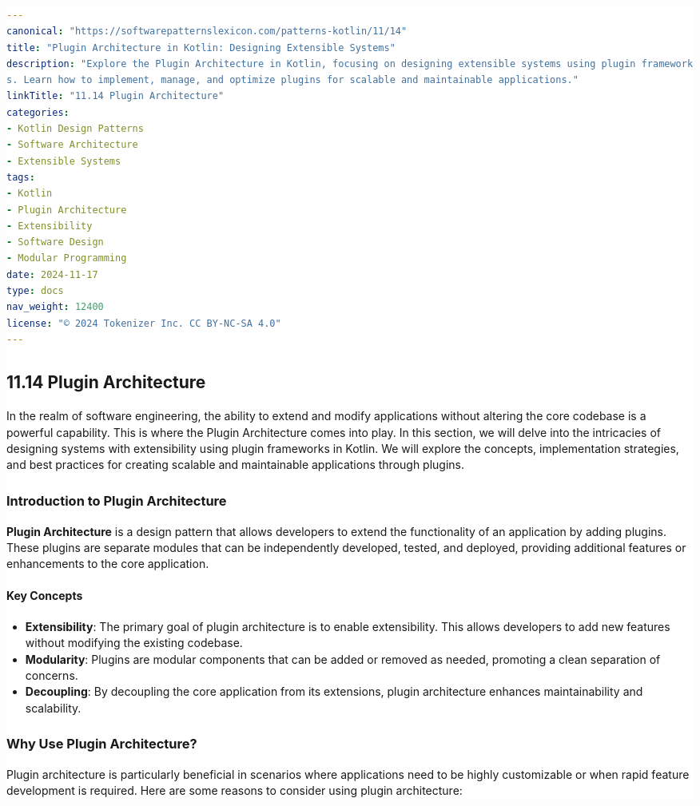 ```yaml
---
canonical: "https://softwarepatternslexicon.com/patterns-kotlin/11/14"
title: "Plugin Architecture in Kotlin: Designing Extensible Systems"
description: "Explore the Plugin Architecture in Kotlin, focusing on designing extensible systems using plugin frameworks. Learn how to implement, manage, and optimize plugins for scalable and maintainable applications."
linkTitle: "11.14 Plugin Architecture"
categories:
- Kotlin Design Patterns
- Software Architecture
- Extensible Systems
tags:
- Kotlin
- Plugin Architecture
- Extensibility
- Software Design
- Modular Programming
date: 2024-11-17
type: docs
nav_weight: 12400
license: "© 2024 Tokenizer Inc. CC BY-NC-SA 4.0"
---
```


## 11.14 Plugin Architecture

In the realm of software engineering, the ability to extend and modify applications without altering the core codebase is a powerful capability. This is where the Plugin Architecture comes into play. In this section, we will delve into the intricacies of designing systems with extensibility using plugin frameworks in Kotlin. We will explore the concepts, implementation strategies, and best practices for creating scalable and maintainable applications through plugins.

### Introduction to Plugin Architecture

**Plugin Architecture** is a design pattern that allows developers to extend the functionality of an application by adding plugins. These plugins are separate modules that can be independently developed, tested, and deployed, providing additional features or enhancements to the core application.

#### Key Concepts

- **Extensibility**: The primary goal of plugin architecture is to enable extensibility. This allows developers to add new features without modifying the existing codebase.
- **Modularity**: Plugins are modular components that can be added or removed as needed, promoting a clean separation of concerns.
- **Decoupling**: By decoupling the core application from its extensions, plugin architecture enhances maintainability and scalability.

### Why Use Plugin Architecture?

Plugin architecture is particularly beneficial in scenarios where applications need to be highly customizable or when rapid feature development is required. Here are some reasons to consider using plugin architecture:
